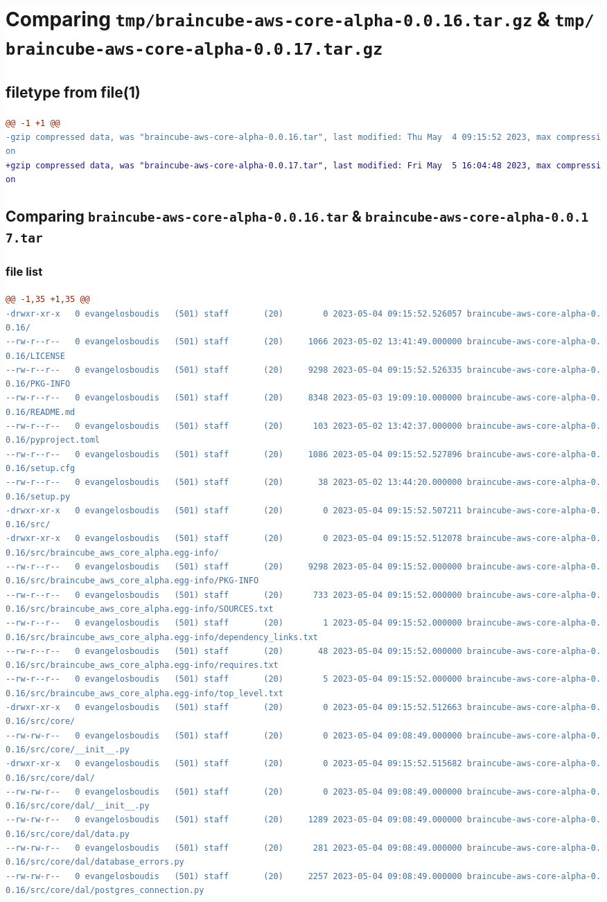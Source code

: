 # Comparing `tmp/braincube-aws-core-alpha-0.0.16.tar.gz` & `tmp/braincube-aws-core-alpha-0.0.17.tar.gz`

## filetype from file(1)

```diff
@@ -1 +1 @@
-gzip compressed data, was "braincube-aws-core-alpha-0.0.16.tar", last modified: Thu May  4 09:15:52 2023, max compression
+gzip compressed data, was "braincube-aws-core-alpha-0.0.17.tar", last modified: Fri May  5 16:04:48 2023, max compression
```

## Comparing `braincube-aws-core-alpha-0.0.16.tar` & `braincube-aws-core-alpha-0.0.17.tar`

### file list

```diff
@@ -1,35 +1,35 @@
-drwxr-xr-x   0 evangelosboudis   (501) staff       (20)        0 2023-05-04 09:15:52.526057 braincube-aws-core-alpha-0.0.16/
--rw-r--r--   0 evangelosboudis   (501) staff       (20)     1066 2023-05-02 13:41:49.000000 braincube-aws-core-alpha-0.0.16/LICENSE
--rw-r--r--   0 evangelosboudis   (501) staff       (20)     9298 2023-05-04 09:15:52.526335 braincube-aws-core-alpha-0.0.16/PKG-INFO
--rw-r--r--   0 evangelosboudis   (501) staff       (20)     8348 2023-05-03 19:09:10.000000 braincube-aws-core-alpha-0.0.16/README.md
--rw-r--r--   0 evangelosboudis   (501) staff       (20)      103 2023-05-02 13:42:37.000000 braincube-aws-core-alpha-0.0.16/pyproject.toml
--rw-r--r--   0 evangelosboudis   (501) staff       (20)     1086 2023-05-04 09:15:52.527896 braincube-aws-core-alpha-0.0.16/setup.cfg
--rw-r--r--   0 evangelosboudis   (501) staff       (20)       38 2023-05-02 13:44:20.000000 braincube-aws-core-alpha-0.0.16/setup.py
-drwxr-xr-x   0 evangelosboudis   (501) staff       (20)        0 2023-05-04 09:15:52.507211 braincube-aws-core-alpha-0.0.16/src/
-drwxr-xr-x   0 evangelosboudis   (501) staff       (20)        0 2023-05-04 09:15:52.512078 braincube-aws-core-alpha-0.0.16/src/braincube_aws_core_alpha.egg-info/
--rw-r--r--   0 evangelosboudis   (501) staff       (20)     9298 2023-05-04 09:15:52.000000 braincube-aws-core-alpha-0.0.16/src/braincube_aws_core_alpha.egg-info/PKG-INFO
--rw-r--r--   0 evangelosboudis   (501) staff       (20)      733 2023-05-04 09:15:52.000000 braincube-aws-core-alpha-0.0.16/src/braincube_aws_core_alpha.egg-info/SOURCES.txt
--rw-r--r--   0 evangelosboudis   (501) staff       (20)        1 2023-05-04 09:15:52.000000 braincube-aws-core-alpha-0.0.16/src/braincube_aws_core_alpha.egg-info/dependency_links.txt
--rw-r--r--   0 evangelosboudis   (501) staff       (20)       48 2023-05-04 09:15:52.000000 braincube-aws-core-alpha-0.0.16/src/braincube_aws_core_alpha.egg-info/requires.txt
--rw-r--r--   0 evangelosboudis   (501) staff       (20)        5 2023-05-04 09:15:52.000000 braincube-aws-core-alpha-0.0.16/src/braincube_aws_core_alpha.egg-info/top_level.txt
-drwxr-xr-x   0 evangelosboudis   (501) staff       (20)        0 2023-05-04 09:15:52.512663 braincube-aws-core-alpha-0.0.16/src/core/
--rw-rw-r--   0 evangelosboudis   (501) staff       (20)        0 2023-05-04 09:08:49.000000 braincube-aws-core-alpha-0.0.16/src/core/__init__.py
-drwxr-xr-x   0 evangelosboudis   (501) staff       (20)        0 2023-05-04 09:15:52.515682 braincube-aws-core-alpha-0.0.16/src/core/dal/
--rw-rw-r--   0 evangelosboudis   (501) staff       (20)        0 2023-05-04 09:08:49.000000 braincube-aws-core-alpha-0.0.16/src/core/dal/__init__.py
--rw-rw-r--   0 evangelosboudis   (501) staff       (20)     1289 2023-05-04 09:08:49.000000 braincube-aws-core-alpha-0.0.16/src/core/dal/data.py
--rw-rw-r--   0 evangelosboudis   (501) staff       (20)      281 2023-05-04 09:08:49.000000 braincube-aws-core-alpha-0.0.16/src/core/dal/database_errors.py
--rw-rw-r--   0 evangelosboudis   (501) staff       (20)     2257 2023-05-04 09:08:49.000000 braincube-aws-core-alpha-0.0.16/src/core/dal/postgres_connection.py
```